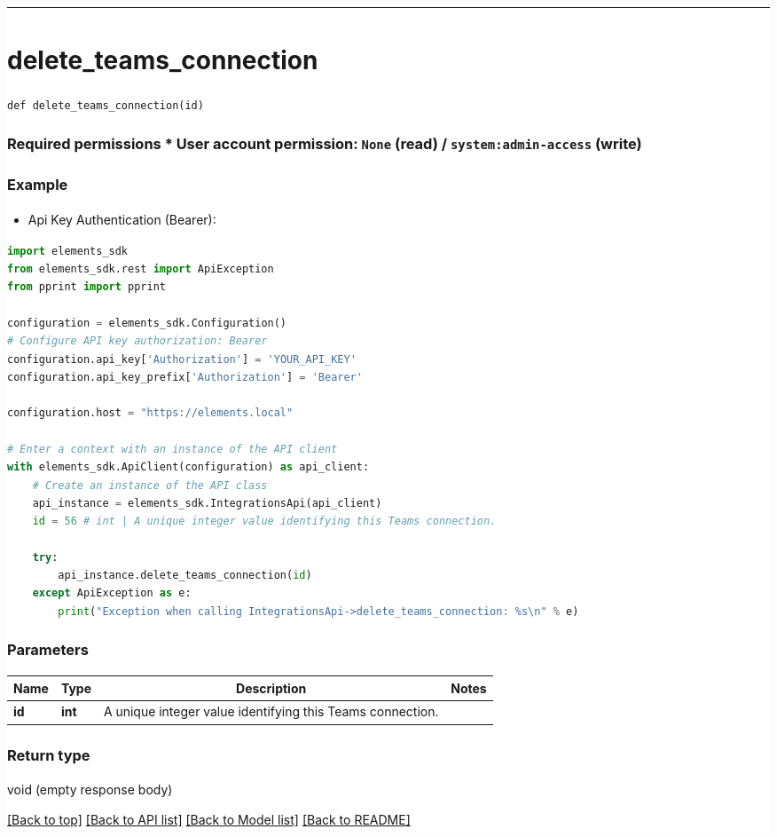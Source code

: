 ***

# **delete_teams_connection**

    def delete_teams_connection(id)



### Required permissions    * User account permission: `None` (read) / `system:admin-access` (write) 

### Example

* Api Key Authentication (Bearer):

```python
import elements_sdk
from elements_sdk.rest import ApiException
from pprint import pprint

configuration = elements_sdk.Configuration()
# Configure API key authorization: Bearer
configuration.api_key['Authorization'] = 'YOUR_API_KEY'
configuration.api_key_prefix['Authorization'] = 'Bearer'

configuration.host = "https://elements.local"

# Enter a context with an instance of the API client
with elements_sdk.ApiClient(configuration) as api_client:
    # Create an instance of the API class
    api_instance = elements_sdk.IntegrationsApi(api_client)
    id = 56 # int | A unique integer value identifying this Teams connection.

    try:
        api_instance.delete_teams_connection(id)
    except ApiException as e:
        print("Exception when calling IntegrationsApi->delete_teams_connection: %s\n" % e)
```


### Parameters

Name | Type | Description  | Notes
------------- | ------------- | ------------- | -------------
 **id** | **int**| A unique integer value identifying this Teams connection. | 

### Return type

void (empty response body)

[[Back to top]](#) [[Back to API list]](../#documentation-for-api-endpoints) [[Back to Model list]](../#documentation-for-models) [[Back to README]](../)

